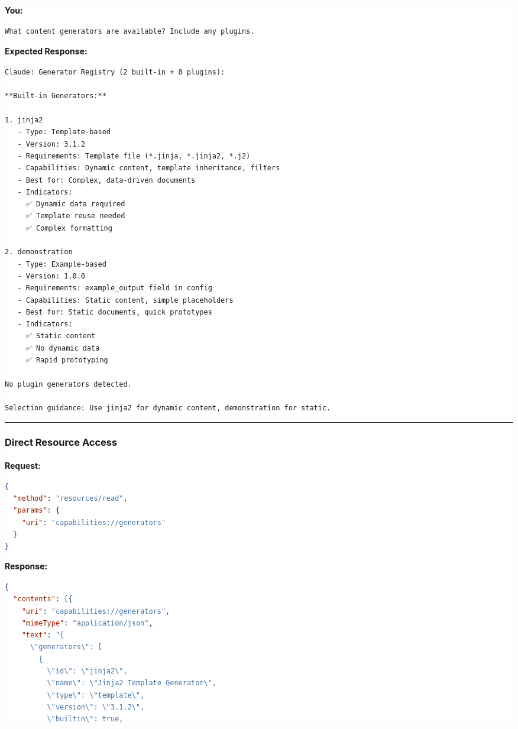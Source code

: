 **You:**
```
What content generators are available? Include any plugins.
```

**Expected Response:**
```
Claude: Generator Registry (2 built-in + 0 plugins):

**Built-in Generators:**

1. jinja2
   - Type: Template-based
   - Version: 3.1.2
   - Requirements: Template file (*.jinja, *.jinja2, *.j2)
   - Capabilities: Dynamic content, template inheritance, filters
   - Best for: Complex, data-driven documents
   - Indicators:
     ✅ Dynamic data required
     ✅ Template reuse needed
     ✅ Complex formatting

2. demonstration
   - Type: Example-based
   - Version: 1.0.0
   - Requirements: example_output field in config
   - Capabilities: Static content, simple placeholders
   - Best for: Static documents, quick prototypes
   - Indicators:
     ✅ Static content
     ✅ No dynamic data
     ✅ Rapid prototyping

No plugin generators detected.

Selection guidance: Use jinja2 for dynamic content, demonstration for static.
```

---

### Direct Resource Access

**Request:**
```json
{
  "method": "resources/read",
  "params": {
    "uri": "capabilities://generators"
  }
}
```

**Response:**
```json
{
  "contents": [{
    "uri": "capabilities://generators",
    "mimeType": "application/json",
    "text": "{
      \"generators\": [
        {
          \"id\": \"jinja2\",
          \"name\": \"Jinja2 Template Generator\",
          \"type\": \"template\",
          \"version\": \"3.1.2\",
          \"builtin\": true,
```